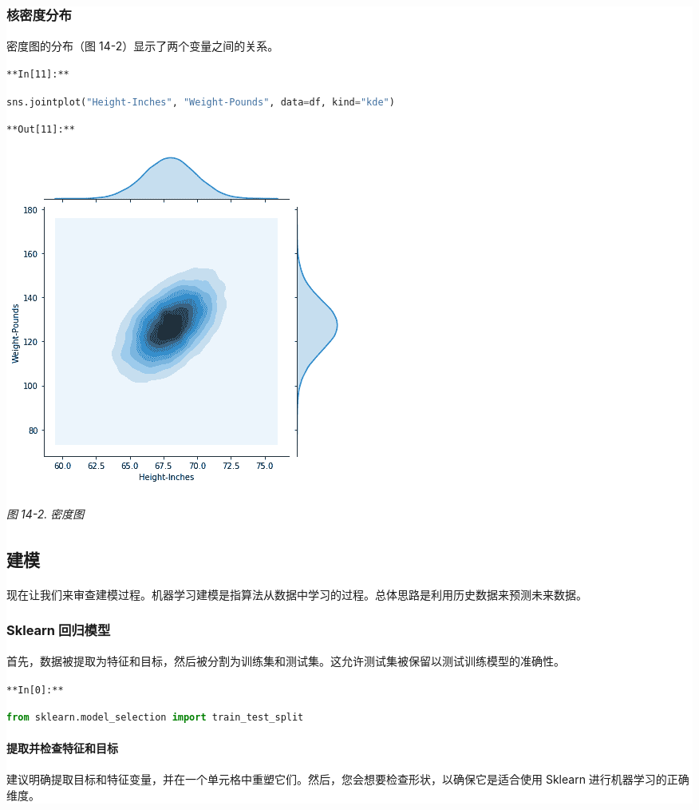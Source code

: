 
### 核密度分布

密度图的分布（图 14-2）显示了两个变量之间的关系。

`**In[11]:**`

```py
sns.jointplot("Height-Inches", "Weight-Pounds", data=df, kind="kde")
```

`**Out[11]:**`

![pydo 1402](img/pydo_1402.png)

###### 图 14-2\. 密度图

## 建模

现在让我们来审查建模过程。机器学习建模是指算法从数据中学习的过程。总体思路是利用历史数据来预测未来数据。

### Sklearn 回归模型

首先，数据被提取为特征和目标，然后被分割为训练集和测试集。这允许测试集被保留以测试训练模型的准确性。

`**In[0]:**`

```py
from sklearn.model_selection import train_test_split
```

#### 提取并检查特征和目标

建议明确提取目标和特征变量，并在一个单元格中重塑它们。然后，您会想要检查形状，以确保它是适合使用 Sklearn 进行机器学习的正确维度。
